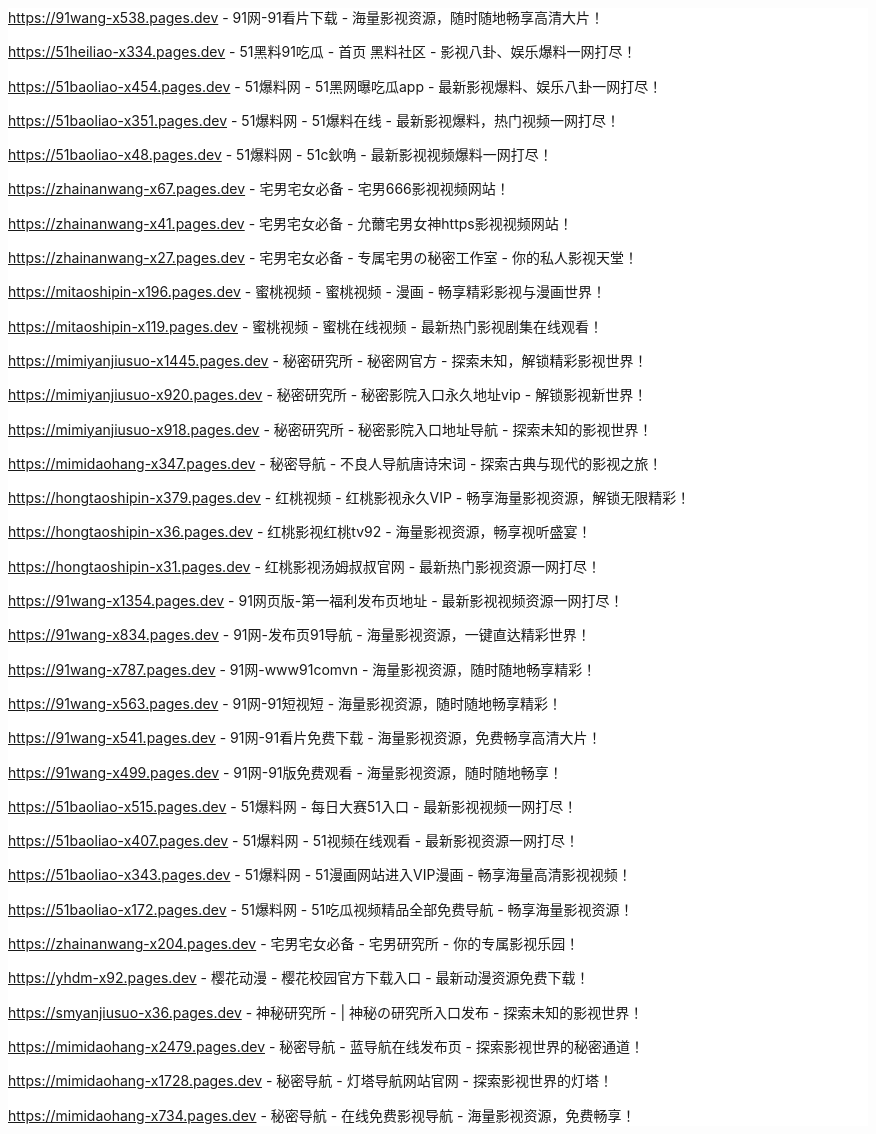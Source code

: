 https://91wang-x538.pages.dev - 91网-91看片下载 - 海量影视资源，随时随地畅享高清大片！

https://51heiliao-x334.pages.dev - 51黑料91吃瓜 - 首页 黑料社区 - 影视八卦、娱乐爆料一网打尽！

https://51baoliao-x454.pages.dev - 51爆料网 - 51黑网曝吃瓜app - 最新影视爆料、娱乐八卦一网打尽！

https://51baoliao-x351.pages.dev - 51爆料网 - 51爆料在线 - 最新影视爆料，热门视频一网打尽！

https://51baoliao-x48.pages.dev - 51爆料网 - 51c鈥唃 - 最新影视视频爆料一网打尽！

https://zhainanwang-x67.pages.dev - 宅男宅女必备 - 宅男666影视视频网站！

https://zhainanwang-x41.pages.dev - 宅男宅女必备 - 允薾宅男女神https影视视频网站！

https://zhainanwang-x27.pages.dev - 宅男宅女必备 - 专属宅男の秘密工作室 - 你的私人影视天堂！

https://mitaoshipin-x196.pages.dev - 蜜桃视频 - 蜜桃视频 - 漫画 - 畅享精彩影视与漫画世界！

https://mitaoshipin-x119.pages.dev - 蜜桃视频 - 蜜桃在线视频 - 最新热门影视剧集在线观看！

https://mimiyanjiusuo-x1445.pages.dev - 秘密研究所 - 秘密网官方 - 探索未知，解锁精彩影视世界！

https://mimiyanjiusuo-x920.pages.dev - 秘密研究所 - 秘密影院入口永久地址vip - 解锁影视新世界！

https://mimiyanjiusuo-x918.pages.dev - 秘密研究所 - 秘密影院入口地址导航 - 探索未知的影视世界！

https://mimidaohang-x347.pages.dev - 秘密导航 - 不良人导航唐诗宋词 - 探索古典与现代的影视之旅！

https://hongtaoshipin-x379.pages.dev - 红桃视频 - 红桃影视永久VIP - 畅享海量影视资源，解锁无限精彩！

https://hongtaoshipin-x36.pages.dev - 红桃影视红桃tv92 - 海量影视资源，畅享视听盛宴！

https://hongtaoshipin-x31.pages.dev - 红桃影视汤姆叔叔官网 - 最新热门影视资源一网打尽！

https://91wang-x1354.pages.dev - 91网页版-第一福利发布页地址 - 最新影视视频资源一网打尽！

https://91wang-x834.pages.dev - 91网-发布页91导航 - 海量影视资源，一键直达精彩世界！

https://91wang-x787.pages.dev - 91网-www91comvn - 海量影视资源，随时随地畅享精彩！

https://91wang-x563.pages.dev - 91网-91短视短 - 海量影视资源，随时随地畅享精彩！

https://91wang-x541.pages.dev - 91网-91看片免费下载 - 海量影视资源，免费畅享高清大片！

https://91wang-x499.pages.dev - 91网-91版免费观看 - 海量影视资源，随时随地畅享！

https://51baoliao-x515.pages.dev - 51爆料网 - 每日大赛51入口 - 最新影视视频一网打尽！

https://51baoliao-x407.pages.dev - 51爆料网 - 51视频在线观看 - 最新影视资源一网打尽！

https://51baoliao-x343.pages.dev - 51爆料网 - 51漫画网站进入VIP漫画 - 畅享海量高清影视视频！

https://51baoliao-x172.pages.dev - 51爆料网 - 51吃瓜视频精品全部免费导航 - 畅享海量影视资源！

https://zhainanwang-x204.pages.dev - 宅男宅女必备 - 宅男研究所 - 你的专属影视乐园！

https://yhdm-x92.pages.dev - 樱花动漫 - 樱花校园官方下载入口 - 最新动漫资源免费下载！

https://smyanjiusuo-x36.pages.dev - 神秘研究所 -  | 神秘の研究所入口发布 - 探索未知的影视世界！

https://mimidaohang-x2479.pages.dev - 秘密导航 - 蓝导航在线发布页 - 探索影视世界的秘密通道！

https://mimidaohang-x1728.pages.dev - 秘密导航 - 灯塔导航网站官网 - 探索影视世界的灯塔！

https://mimidaohang-x734.pages.dev - 秘密导航 - 在线免费影视导航 - 海量影视资源，免费畅享！
